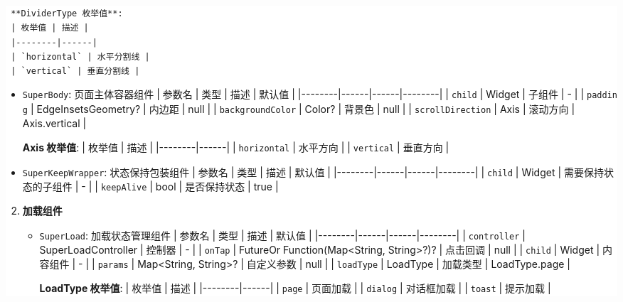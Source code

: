      **DividerType 枚举值**:
     | 枚举值 | 描述 |
     |--------|------|
     | `horizontal` | 水平分割线 |
     | `vertical` | 垂直分割线 |

   - `SuperBody`: 页面主体容器组件
     | 参数名 | 类型 | 描述 | 默认值 |
     |--------|------|------|--------|
     | `child` | Widget | 子组件 | - |
     | `padding` | EdgeInsetsGeometry? | 内边距 | null |
     | `backgroundColor` | Color? | 背景色 | null |
     | `scrollDirection` | Axis | 滚动方向 | Axis.vertical |

     **Axis 枚举值**:
     | 枚举值 | 描述 |
     |--------|------|
     | `horizontal` | 水平方向 |
     | `vertical` | 垂直方向 |

   - `SuperKeepWrapper`: 状态保持包装组件
     | 参数名 | 类型 | 描述 | 默认值 |
     |--------|------|------|--------|
     | `child` | Widget | 需要保持状态的子组件 | - |
     | `keepAlive` | bool | 是否保持状态 | true |

2. **加载组件**

   - `SuperLoad`: 加载状态管理组件
     | 参数名 | 类型 | 描述 | 默认值 |
     |--------|------|------|--------|
     | `controller` | SuperLoadController | 控制器 | - |
     | `onTap` | FutureOr Function(Map<String, String>?)? | 点击回调 | null |
     | `child` | Widget | 内容组件 | - |
     | `params` | Map<String, String>? | 自定义参数 | null |
     | `loadType` | LoadType | 加载类型 | LoadType.page |

     **LoadType 枚举值**:
     | 枚举值 | 描述 |
     |--------|------|
     | `page` | 页面加载 |
     | `dialog` | 对话框加载 |
     | `toast` | 提示加载 |
